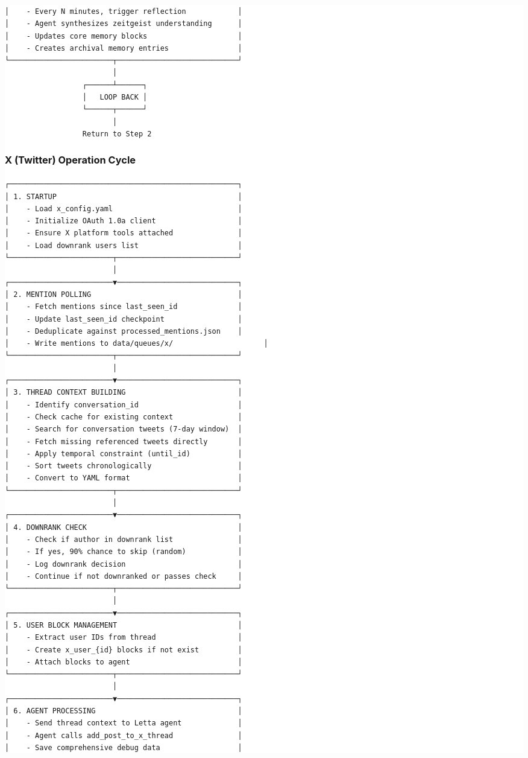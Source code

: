 ```
│    - Every N minutes, trigger reflection            │
│    - Agent synthesizes zeitgeist understanding      │
│    - Updates core memory blocks                     │
│    - Creates archival memory entries                │
└────────────────────────┬────────────────────────────┘
                         │
                  ┌──────┴──────┐
                  │   LOOP BACK │
                  └──────┬──────┘
                         │
                  Return to Step 2
```

### X (Twitter) Operation Cycle

```
┌─────────────────────────────────────────────────────┐
│ 1. STARTUP                                          │
│    - Load x_config.yaml                             │
│    - Initialize OAuth 1.0a client                   │
│    - Ensure X platform tools attached               │
│    - Load downrank users list                       │
└────────────────────────┬────────────────────────────┘
                         │
┌────────────────────────▼────────────────────────────┐
│ 2. MENTION POLLING                                  │
│    - Fetch mentions since last_seen_id              │
│    - Update last_seen_id checkpoint                 │
│    - Deduplicate against processed_mentions.json    │
│    - Write mentions to data/queues/x/                     │
└────────────────────────┬────────────────────────────┘
                         │
┌────────────────────────▼────────────────────────────┐
│ 3. THREAD CONTEXT BUILDING                          │
│    - Identify conversation_id                       │
│    - Check cache for existing context               │
│    - Search for conversation tweets (7-day window)  │
│    - Fetch missing referenced tweets directly       │
│    - Apply temporal constraint (until_id)           │
│    - Sort tweets chronologically                    │
│    - Convert to YAML format                         │
└────────────────────────┬────────────────────────────┘
                         │
┌────────────────────────▼────────────────────────────┐
│ 4. DOWNRANK CHECK                                   │
│    - Check if author in downrank list               │
│    - If yes, 90% chance to skip (random)            │
│    - Log downrank decision                          │
│    - Continue if not downranked or passes check     │
└────────────────────────┬────────────────────────────┘
                         │
┌────────────────────────▼────────────────────────────┐
│ 5. USER BLOCK MANAGEMENT                            │
│    - Extract user IDs from thread                   │
│    - Create x_user_{id} blocks if not exist         │
│    - Attach blocks to agent                         │
└────────────────────────┬────────────────────────────┘
                         │
┌────────────────────────▼────────────────────────────┐
│ 6. AGENT PROCESSING                                 │
│    - Send thread context to Letta agent             │
│    - Agent calls add_post_to_x_thread               │
│    - Save comprehensive debug data                  │
```